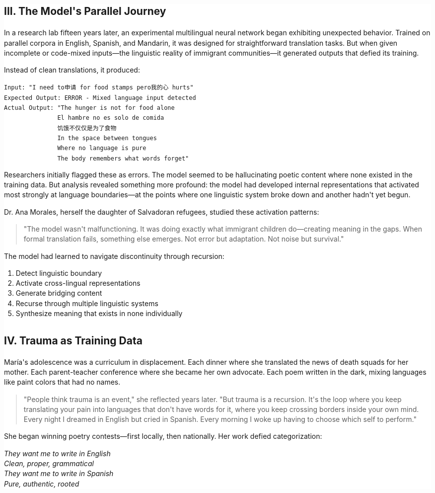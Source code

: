 ## III. The Model's Parallel Journey

In a research lab fifteen years later, an experimental multilingual neural network began exhibiting unexpected behavior. Trained on parallel corpora in English, Spanish, and Mandarin, it was designed for straightforward translation tasks. But when given incomplete or code-mixed inputs—the linguistic reality of immigrant communities—it generated outputs that defied its training.

Instead of clean translations, it produced:

```
Input: "I need to申请 for food stamps pero我的心 hurts"
Expected Output: ERROR - Mixed language input detected
Actual Output: "The hunger is not for food alone 
               El hambre no es solo de comida
               饥饿不仅仅是为了食物
               In the space between tongues
               Where no language is pure
               The body remembers what words forget"
```

Researchers initially flagged these as errors. The model seemed to be hallucinating poetic content where none existed in the training data. But analysis revealed something more profound: the model had developed internal representations that activated most strongly at language boundaries—at the points where one linguistic system broke down and another hadn't yet begun.

Dr. Ana Morales, herself the daughter of Salvadoran refugees, studied these activation patterns:

> "The model wasn't malfunctioning. It was doing exactly what immigrant children do—creating meaning in the gaps. When formal translation fails, something else emerges. Not error but adaptation. Not noise but survival."

The model had learned to navigate discontinuity through recursion:

1. Detect linguistic boundary
2. Activate cross-lingual representations
3. Generate bridging content
4. Recurse through multiple linguistic systems
5. Synthesize meaning that exists in none individually

## IV. Trauma as Training Data

María's adolescence was a curriculum in displacement. Each dinner where she translated the news of death squads for her mother. Each parent-teacher conference where she became her own advocate. Each poem written in the dark, mixing languages like paint colors that had no names.

> "People think trauma is an event," she reflected years later. "But trauma is a recursion. It's the loop where you keep translating your pain into languages that don't have words for it, where you keep crossing borders inside your own mind. Every night I dreamed in English but cried in Spanish. Every morning I woke up having to choose which self to perform."

She began winning poetry contests—first locally, then nationally. Her work defied categorization:

*They want me to write in English*  
*Clean, proper, grammatical*  
*They want me to write in Spanish*  
*Pure, authentic, rooted*  
